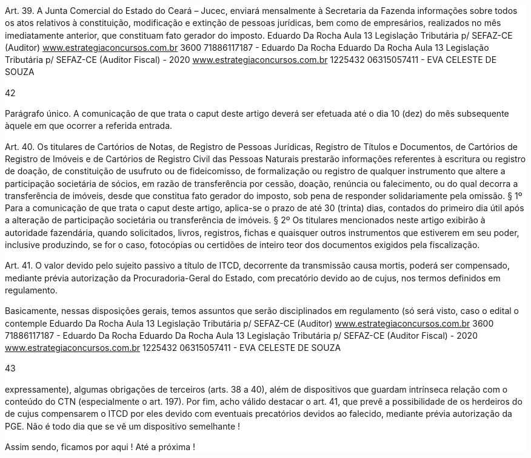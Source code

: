 Art.  39. A  Junta  Comercial  do  Estado  do  Ceará – Jucec,  enviará mensalmente  à  Secretaria  da  Fazenda  informações sobre  todos os  atos  relativos  à  constituição,  modificação  e  extinção  de pessoas jurídicas, bem como de empresários, realizados no mês imediatamente anterior, que constituam fato gerador do imposto.
Eduardo Da Rocha
Aula 13
Legislação Tributária p/ SEFAZ-CE (Auditor) www.estrategiaconcursos.com.br 3600
71886117187 - Eduardo Da Rocha Eduardo Da Rocha
Aula 13
Legislação Tributária p/ SEFAZ-CE (Auditor Fiscal) - 2020 www.estrategiaconcursos.com.br 1225432
06315057411 - EVA CELESTE DE SOUZA 

42

Parágrafo único. A comunicação de que trata o caput deste artigo deverá ser  efetuada  até  o  dia  10  (dez)  do  mês  subsequente  àquele  em  que ocorrer a referida entrada.

Art. 40. Os titulares de Cartórios de Notas, de Registro de Pessoas Jurídicas,  Registro  de  Títulos  e  Documentos,  de  Cartórios  de Registro de Imóveis e de Cartórios de Registro Civil das Pessoas Naturais prestarão informações referentes à escritura ou registro de  doação,  de  constituição  de  usufruto  ou  de  fideicomisso,  de formalização  ou  registro  de  qualquer  instrumento  que  altere  a participação societária de sócios, em razão de transferência por cessão,  doação,  renúncia  ou  falecimento,  ou  do  qual  decorra  a transferência  de  imóveis,  desde  que  constitua  fato  gerador  do imposto, sob pena de responder solidariamente pela omissão.
§ 1º Para a comunicação de que trata o caput deste artigo, aplica-se o prazo  de  até  30  (trinta)  dias,  contados  do  primeiro  dia  útil  após  a alteração de participação societária ou transferência de imóveis.
§  2º Os  titulares  mencionados  neste  artigo  exibirão  à  autoridade fazendária, quando solicitados, livros, registros, fichas e quaisquer outros instrumentos que estiverem em seu poder, inclusive produzindo, se for o caso, fotocópias ou certidões de inteiro teor dos documentos exigidos pela fiscalização.

Art.  41. O valor  devido  pelo sujeito  passivo  a  título  de  ITCD, decorrente da transmissão causa mortis, poderá ser compensado, mediante prévia autorização da Procuradoria-Geral do Estado, com precatório devido ao de cujus, nos termos definidos em regulamento.

Basicamente, nessas  disposições  gerais,  temos  assuntos  que  serão disciplinados  em  regulamento  (só  será  visto,  caso  o  edital  o  contemple Eduardo Da Rocha
Aula 13
Legislação Tributária p/ SEFAZ-CE (Auditor) www.estrategiaconcursos.com.br 3600
71886117187 - Eduardo Da Rocha Eduardo Da Rocha
Aula 13
Legislação Tributária p/ SEFAZ-CE (Auditor Fiscal) - 2020 www.estrategiaconcursos.com.br 1225432
06315057411 - EVA CELESTE DE SOUZA 

43

expressamente), algumas  obrigações  de  terceiros  (arts. 38  a  40),  além de  dispositivos  que  guardam  intrínseca  relação  com  o  conteúdo  do  CTN (especialmente o art. 197).
Por fim, acho válido destacar o art. 41, que prevê a possibilidade de os  herdeiros  do de  cujus compensarem  o  ITCD  por  eles  devido  com eventuais precatórios devidos ao falecido, mediante prévia autorização da PGE. Não é todo dia que se vê um dispositivo semelhante !

Assim sendo, ficamos por aqui !
Até a próxima !
